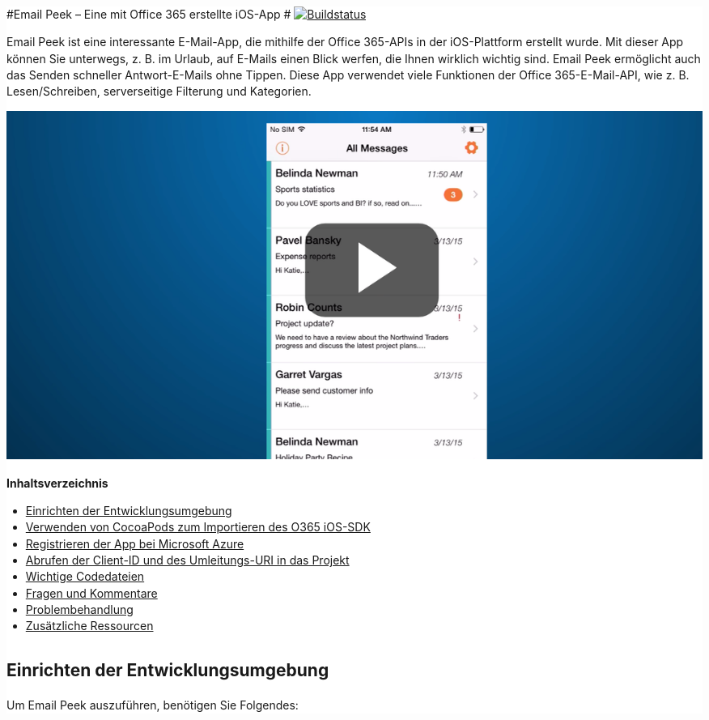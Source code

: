 ﻿#Email Peek – Eine mit Office 365 erstellte iOS-App #
[![Buildstatus](https://travis-ci.org/OfficeDev/O365-iOS-EmailPeek.svg)](https://travis-ci.org/OfficeDev/O365-iOS-EmailPeek)

Email Peek ist eine interessante E-Mail-App, die mithilfe der Office 365-APIs in der iOS-Plattform erstellt wurde. Mit dieser App können Sie unterwegs, z. B. im Urlaub, auf E-Mails einen Blick werfen, die Ihnen wirklich wichtig sind. Email Peek ermöglicht auch das Senden schneller Antwort-E-Mails ohne Tippen. Diese App verwendet viele Funktionen der Office 365-E-Mail-API, wie z. B. Lesen/Schreiben, serverseitige Filterung und Kategorien.

[![Office 365 iOS Email Peek](../readme-images/emailpeek_video.png)](https://youtu.be/WqEqxKD6Bfw "Klicken Sie, um das Beispiel in Aktion zu sehen.")

**Inhaltsverzeichnis**

* [Einrichten der Entwicklungsumgebung](#set-up-your-environment)
* [Verwenden von CocoaPods zum Importieren des O365 iOS-SDK](#use-cocoapods-to-import-the-o365-ios-sdk)
* [Registrieren der App bei Microsoft Azure](#register-your-app-with-microsoft-azure)
* [Abrufen der Client-ID und des Umleitungs-URI in das Projekt](#get-the-client-id-and-redirect-uri-into-the-project)
* [Wichtige Codedateien](#code-of-interest)
* [Fragen und Kommentare](#questions-and-comments)
* [Problembehandlung](#troubleshooting)
* [Zusätzliche Ressourcen](#additional-resources)



## Einrichten der Entwicklungsumgebung ##

Um Email Peek auszuführen, benötigen Sie Folgendes:

